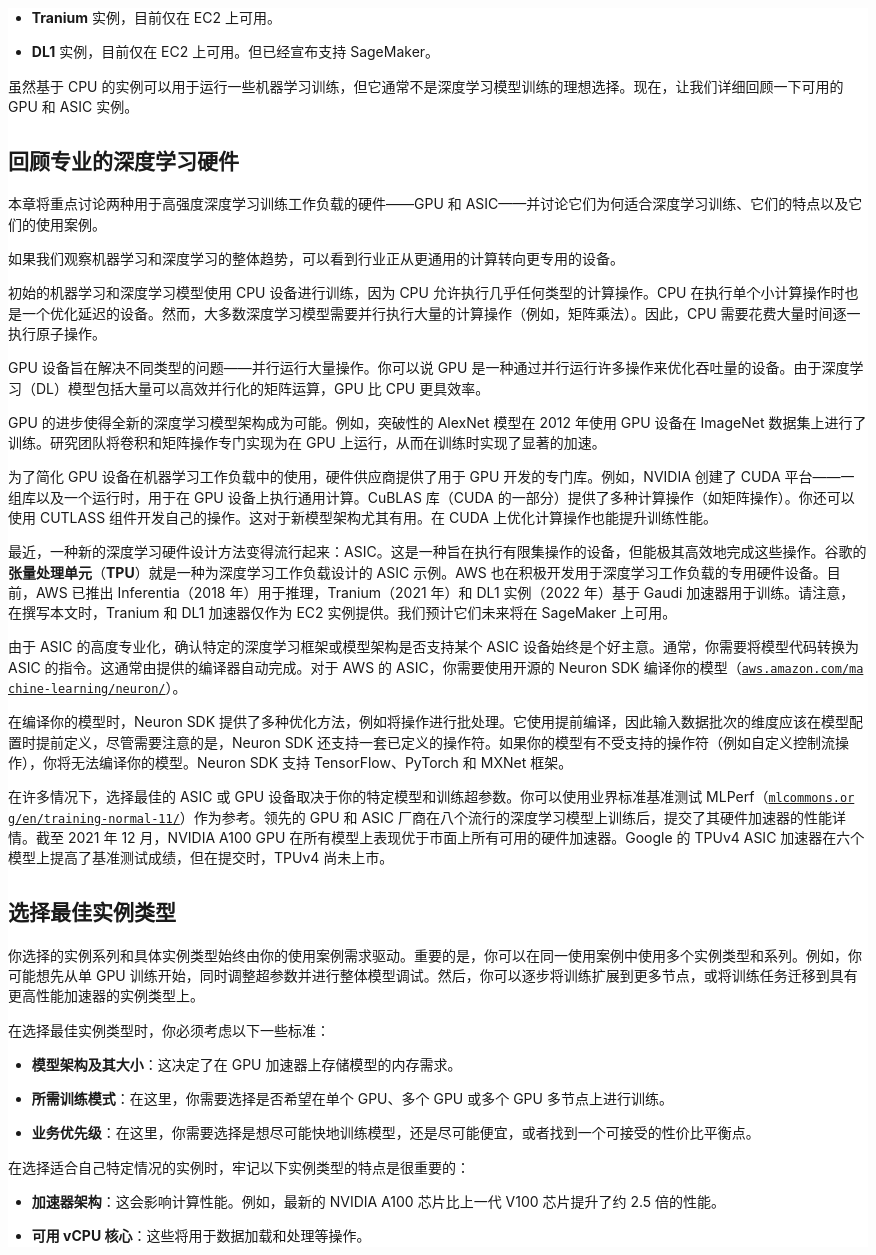 +   **Tranium** 实例，目前仅在 EC2 上可用。

+   **DL1** 实例，目前仅在 EC2 上可用。但已经宣布支持 SageMaker。

虽然基于 CPU 的实例可以用于运行一些机器学习训练，但它通常不是深度学习模型训练的理想选择。现在，让我们详细回顾一下可用的 GPU 和 ASIC 实例。

## 回顾专业的深度学习硬件

本章将重点讨论两种用于高强度深度学习训练工作负载的硬件——GPU 和 ASIC——并讨论它们为何适合深度学习训练、它们的特点以及它们的使用案例。

如果我们观察机器学习和深度学习的整体趋势，可以看到行业正从更通用的计算转向更专用的设备。

初始的机器学习和深度学习模型使用 CPU 设备进行训练，因为 CPU 允许执行几乎任何类型的计算操作。CPU 在执行单个小计算操作时也是一个优化延迟的设备。然而，大多数深度学习模型需要并行执行大量的计算操作（例如，矩阵乘法）。因此，CPU 需要花费大量时间逐一执行原子操作。

GPU 设备旨在解决不同类型的问题——并行运行大量操作。你可以说 GPU 是一种通过并行运行许多操作来优化吞吐量的设备。由于深度学习（DL）模型包括大量可以高效并行化的矩阵运算，GPU 比 CPU 更具效率。

GPU 的进步使得全新的深度学习模型架构成为可能。例如，突破性的 AlexNet 模型在 2012 年使用 GPU 设备在 ImageNet 数据集上进行了训练。研究团队将卷积和矩阵操作专门实现为在 GPU 上运行，从而在训练时实现了显著的加速。

为了简化 GPU 设备在机器学习工作负载中的使用，硬件供应商提供了用于 GPU 开发的专门库。例如，NVIDIA 创建了 CUDA 平台——一组库以及一个运行时，用于在 GPU 设备上执行通用计算。CuBLAS 库（CUDA 的一部分）提供了多种计算操作（如矩阵操作）。你还可以使用 CUTLASS 组件开发自己的操作。这对于新模型架构尤其有用。在 CUDA 上优化计算操作也能提升训练性能。

最近，一种新的深度学习硬件设计方法变得流行起来：ASIC。这是一种旨在执行有限集操作的设备，但能极其高效地完成这些操作。谷歌的**张量处理单元**（**TPU**）就是一种为深度学习工作负载设计的 ASIC 示例。AWS 也在积极开发用于深度学习工作负载的专用硬件设备。目前，AWS 已推出 Inferentia（2018 年）用于推理，Tranium（2021 年）和 DL1 实例（2022 年）基于 Gaudi 加速器用于训练。请注意，在撰写本文时，Tranium 和 DL1 加速器仅作为 EC2 实例提供。我们预计它们未来将在 SageMaker 上可用。

由于 ASIC 的高度专业化，确认特定的深度学习框架或模型架构是否支持某个 ASIC 设备始终是个好主意。通常，你需要将模型代码转换为 ASIC 的指令。这通常由提供的编译器自动完成。对于 AWS 的 ASIC，你需要使用开源的 Neuron SDK 编译你的模型（[`aws.amazon.com/machine-learning/neuron/`](https://aws.amazon.com/machine-learning/neuron/)）。

在编译你的模型时，Neuron SDK 提供了多种优化方法，例如将操作进行批处理。它使用提前编译，因此输入数据批次的维度应该在模型配置时提前定义，尽管需要注意的是，Neuron SDK 还支持一套已定义的操作符。如果你的模型有不受支持的操作符（例如自定义控制流操作），你将无法编译你的模型。Neuron SDK 支持 TensorFlow、PyTorch 和 MXNet 框架。

在许多情况下，选择最佳的 ASIC 或 GPU 设备取决于你的特定模型和训练超参数。你可以使用业界标准基准测试 MLPerf（[`mlcommons.org/en/training-normal-11/`](https://mlcommons.org/en/training-normal-11/)）作为参考。领先的 GPU 和 ASIC 厂商在八个流行的深度学习模型上训练后，提交了其硬件加速器的性能详情。截至 2021 年 12 月，NVIDIA A100 GPU 在所有模型上表现优于市面上所有可用的硬件加速器。Google 的 TPUv4 ASIC 加速器在六个模型上提高了基准测试成绩，但在提交时，TPUv4 尚未上市。

## 选择最佳实例类型

你选择的实例系列和具体实例类型始终由你的使用案例需求驱动。重要的是，你可以在同一使用案例中使用多个实例类型和系列。例如，你可能想先从单 GPU 训练开始，同时调整超参数并进行整体模型调试。然后，你可以逐步将训练扩展到更多节点，或将训练任务迁移到具有更高性能加速器的实例类型上。

在选择最佳实例类型时，你必须考虑以下一些标准：

+   **模型架构及其大小**：这决定了在 GPU 加速器上存储模型的内存需求。

+   **所需训练模式**：在这里，你需要选择是否希望在单个 GPU、多个 GPU 或多个 GPU 多节点上进行训练。

+   **业务优先级**：在这里，你需要选择是想尽可能快地训练模型，还是尽可能便宜，或者找到一个可接受的性价比平衡点。

在选择适合自己特定情况的实例时，牢记以下实例类型的特点是很重要的：

+   **加速器架构**：这会影响计算性能。例如，最新的 NVIDIA A100 芯片比上一代 V100 芯片提升了约 2.5 倍的性能。

+   **可用 vCPU 核心**：这些将用于数据加载和处理等操作。
